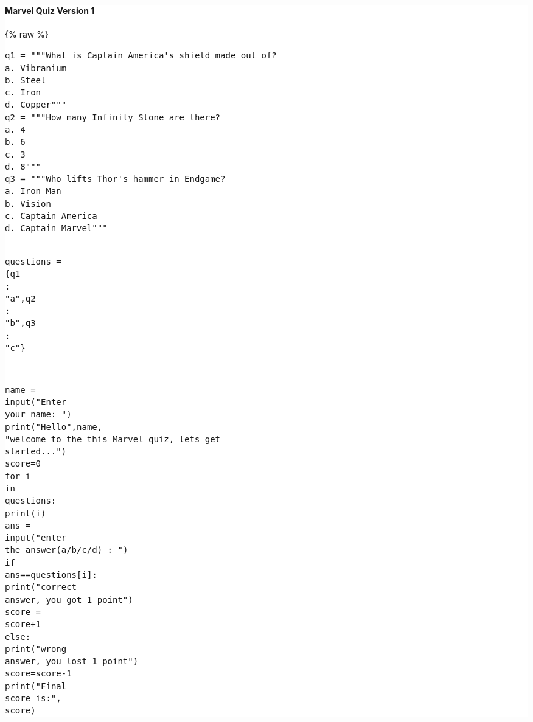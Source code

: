 <div class="cell border-box-sizing text_cell rendered"><div class="inner_cell">
<div class="text_cell_render border-box-sizing rendered_html">
<h4 id="Marvel-Quiz-Version-1">Marvel Quiz Version 1<a class="anchor-link" href="#Marvel-Quiz-Version-1"> </a></h4>
</div>
</div>
</div>
    {% raw %}
    
<div class="cell border-box-sizing code_cell rendered">
<div class="input">

<div class="inner_cell">
    <div class="input_area">
<div class=" highlight hl-ipython3"><pre><span></span><span class="n">q1</span> <span class="o">=</span> <span class="s2">&quot;&quot;&quot;What is Captain America&#39;s shield made out of?</span>
<span class="s2">a. Vibranium</span>
<span class="s2">b. Steel</span>
<span class="s2">c. Iron</span>
<span class="s2">d. Copper&quot;&quot;&quot;</span>
<span class="n">q2</span> <span class="o">=</span> <span class="s2">&quot;&quot;&quot;How many Infinity Stone are there?</span>
<span class="s2">a. 4</span>
<span class="s2">b. 6</span>
<span class="s2">c. 3</span>
<span class="s2">d. 8&quot;&quot;&quot;</span>
<span class="n">q3</span> <span class="o">=</span> <span class="s2">&quot;&quot;&quot;Who lifts Thor&#39;s hammer in Endgame?</span>
<span class="s2">a. Iron Man</span>
<span class="s2">b. Vision</span>
<span class="s2">c. Captain America</span>
<span class="s2">d. Captain Marvel&quot;&quot;&quot;</span>
 
<span class="n">questions</span> <span class="o">=</span> <span class="p">{</span><span class="n">q1</span> <span class="p">:</span> <span class="s2">&quot;a&quot;</span><span class="p">,</span><span class="n">q2</span> <span class="p">:</span> <span class="s2">&quot;b&quot;</span><span class="p">,</span><span class="n">q3</span> <span class="p">:</span> <span class="s2">&quot;c&quot;</span><span class="p">}</span>
 
<span class="n">name</span> <span class="o">=</span> <span class="nb">input</span><span class="p">(</span><span class="s2">&quot;Enter your name: &quot;</span><span class="p">)</span>
<span class="nb">print</span><span class="p">(</span><span class="s2">&quot;Hello&quot;</span><span class="p">,</span><span class="n">name</span><span class="p">,</span> <span class="s2">&quot;welcome to the this Marvel quiz, lets get started...&quot;</span><span class="p">)</span>
<span class="n">score</span><span class="o">=</span><span class="mi">0</span>
<span class="k">for</span> <span class="n">i</span> <span class="ow">in</span> <span class="n">questions</span><span class="p">:</span>
   <span class="nb">print</span><span class="p">(</span><span class="n">i</span><span class="p">)</span>
   <span class="n">ans</span> <span class="o">=</span> <span class="nb">input</span><span class="p">(</span><span class="s2">&quot;enter the answer(a/b/c/d) : &quot;</span><span class="p">)</span>
   <span class="k">if</span> <span class="n">ans</span><span class="o">==</span><span class="n">questions</span><span class="p">[</span><span class="n">i</span><span class="p">]:</span>
       <span class="nb">print</span><span class="p">(</span><span class="s2">&quot;correct answer, you got 1 point&quot;</span><span class="p">)</span>
       <span class="n">score</span> <span class="o">=</span> <span class="n">score</span><span class="o">+</span><span class="mi">1</span>
   <span class="k">else</span><span class="p">:</span>
       <span class="nb">print</span><span class="p">(</span><span class="s2">&quot;wrong answer, you lost 1 point&quot;</span><span class="p">)</span>
       <span class="n">score</span><span class="o">=</span><span class="n">score</span><span class="o">-</span><span class="mi">1</span>
<span class="nb">print</span><span class="p">(</span><span class="s2">&quot;Final score is:&quot;</span><span class="p">,</span> <span class="n">score</span><span class="p">)</span>
</pre></div>
